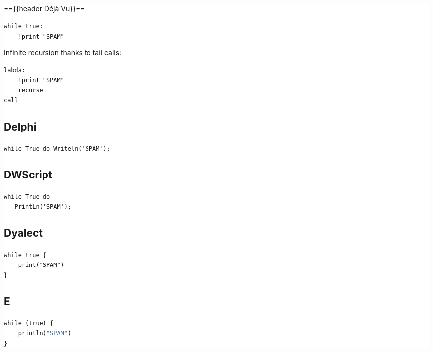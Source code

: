 
=={{header|Déjà Vu}}==

```dejavu
while true:
	!print "SPAM"
```

Infinite recursion thanks to tail calls:

```dejavu
labda:
	!print "SPAM"
	recurse
call
```



## Delphi



```Delphi
while True do Writeln('SPAM');
```



## DWScript



```Delphi
while True do
   PrintLn('SPAM');
```



## Dyalect



```Dyalect
while true {
    print("SPAM")
}
```



## E



```e
while (true) {
    println("SPAM")
}
```
